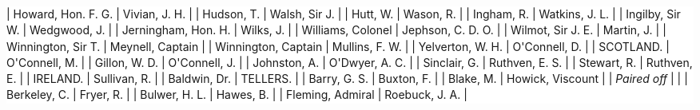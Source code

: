 | Howard, Hon. F. G. | Vivian, J. H. |
| Hudson, T. | Walsh, Sir J. |
| Hutt, W. | Wason, R. |
| Ingham, R. | Watkins, J. L. |
| Ingilby, Sir W. | Wedgwood, J. |
| Jerningham, Hon. H. | Wilks, J. |
| Williams, Colonel | Jephson, C. D. O. |
| Wilmot, Sir J. E. | Martin, J. |
| Winnington, Sir T. | Meynell, Captain |
| Winnington, Captain | Mullins, F. W. |
| Yelverton, W. H. | O'Connell, D. |
| SCOTLAND. | O'Connell, M. |
| Gillon, W. D. | O'Connell, J. |
| Johnston, A. | O'Dwyer, A. C. |
| Sinclair, G. | Ruthven, E. S. |
| Stewart, R. | Ruthven, E. |
| IRELAND. | Sullivan, R. |
| Baldwin, Dr. | TELLERS. |
| Barry, G. S. | Buxton, F. |
| Blake, M. | Howick, Viscount |
| *Paired off* |  |
| Berkeley, C. | Fryer, R. |
| Bulwer, H. L. | Hawes, B. |
| Fleming, Admiral | Roebuck, J. A. |
</br>


[^1]: For a more detailed discussion, see Appendix A of William M. Wiecek, “Somerset: Lord Mansfield and the Legitimacy of Slavery in the Anglo-American World,” <i>The University of Chicago Law Review</i> 42, no. 1 (1974): 86–146, <a href="https://doi.org/10.2307/1599128">https://doi.org/10.2307/1599128</a>.
[^2]: Wiecek, “Somerset.” pg. 143
[^3]: Wiecek, “Somerset.” pg. 144-145
[^4]: Preface to Lofft at ixx, cited in Wiecek, “Somerset.” pg. 144
[^5]: Wiecek, “Somerset.” pg 144
[^6]: Fought on November 18th 1803, after which the French were forced by the British to retreat from the island. See ‘Haitian Revolution | Britannica’ [Accessed 9 November 2023]. https://www.britannica.com/topic/Haitian-Revolution.
[^7]: Claudius Fergus, ‘“Dread of Insurrection”: Abolitionism, Security, and Labor in Britain’s West Indian Colonies, 1760-1823’, The William and Mary Quarterly 66, no. 4 (2009): 757–80.
[^8]: The motion to resolve the house into a committee is effectively a proposal to debate the motion before the whole house, rather than in a smaller committee.
[^9]: Izhak Gross, “The Abolition of Negro Slavery and British Parliamentary Politics 1832-3,” <i>The Historical Journal</i> 23, no. 1 (1980): 63–85, <a href="https://www.jstor.org/stable/2638708">https://www.jstor.org/stable/2638708</a>.
[^10]: Gross, “The Abolition of Negro Slavery and British Parliamentary Politics 1832-3.” p. 83